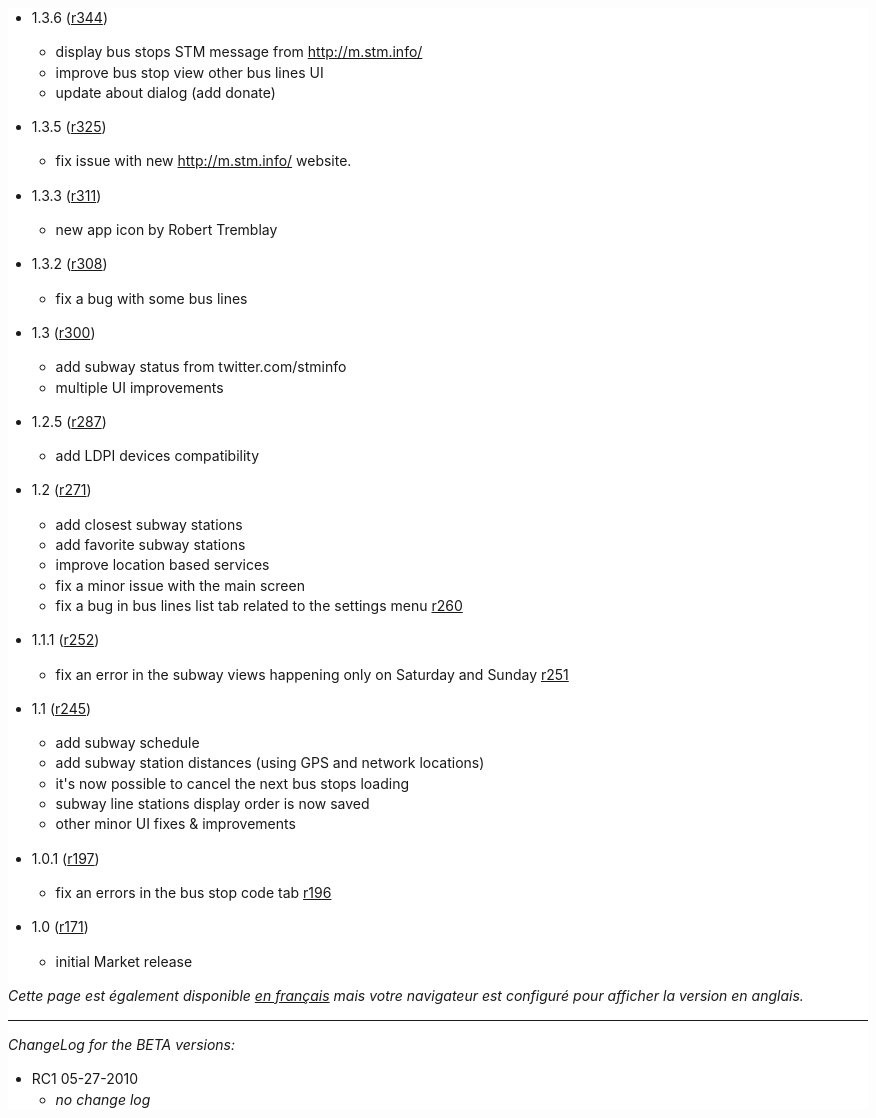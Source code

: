   * 1.3.6 ([r344](https://code.google.com/p/montrealtransit-for-android/source/detail?r=344))
    * display bus stops STM message from http://m.stm.info/
    * improve bus stop view other bus lines UI
    * update about dialog (add donate)

  * 1.3.5 ([r325](https://code.google.com/p/montrealtransit-for-android/source/detail?r=325))
    * fix issue with new http://m.stm.info/ website.

  * 1.3.3 ([r311](https://code.google.com/p/montrealtransit-for-android/source/detail?r=311))
    * new app icon by Robert Tremblay

  * 1.3.2 ([r308](https://code.google.com/p/montrealtransit-for-android/source/detail?r=308))
    * fix a bug with some bus lines

  * 1.3 ([r300](https://code.google.com/p/montrealtransit-for-android/source/detail?r=300))
    * add subway status from twitter.com/stminfo
    * multiple UI improvements

  * 1.2.5 ([r287](https://code.google.com/p/montrealtransit-for-android/source/detail?r=287))
    * add LDPI devices compatibility

  * 1.2 ([r271](https://code.google.com/p/montrealtransit-for-android/source/detail?r=271))
    * add closest subway stations
    * add favorite subway stations
    * improve location based services
    * fix a minor issue with the main screen
    * fix a bug in bus lines list tab related to the settings menu [r260](https://code.google.com/p/montrealtransit-for-android/source/detail?r=260)

  * 1.1.1 ([r252](https://code.google.com/p/montrealtransit-for-android/source/detail?r=252))
    * fix an error in the subway views happening only on Saturday and Sunday [r251](https://code.google.com/p/montrealtransit-for-android/source/detail?r=251)

  * 1.1 ([r245](https://code.google.com/p/montrealtransit-for-android/source/detail?r=245))
    * add subway schedule
    * add subway station distances (using GPS and network locations)
    * it's now possible to cancel the next bus stops loading
    * subway line stations display order is now saved
    * other minor UI fixes & improvements

  * 1.0.1 ([r197](https://code.google.com/p/montrealtransit-for-android/source/detail?r=197))
    * fix an errors in the bus stop code tab [r196](https://code.google.com/p/montrealtransit-for-android/source/detail?r=196)

  * 1.0 ([r171](https://code.google.com/p/montrealtransit-for-android/source/detail?r=171))
    * initial Market release

_Cette page est également disponible [en français](http://code.google.com/p/montrealtransit-for-android/wiki/ChangeLog?wl=fr) mais votre navigateur est configuré pour afficher la version en anglais._


---


_ChangeLog for the BETA versions:_

  * RC1 05-27-2010
    * _no change log_
